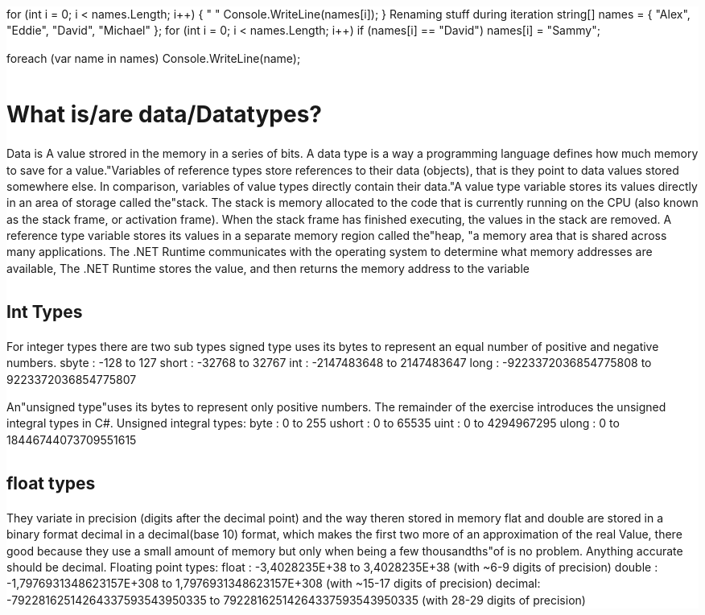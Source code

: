 for (int i = 0; i < names.Length; i++)
{
" " Console.WriteLine(names[i]);
}
Renaming stuff during iteration
string[] names = { "Alex", "Eddie", "David", "Michael" };
for (int i = 0; i < names.Length; i++)
    if (names[i] == "David") names[i] = "Sammy";

foreach (var name in names) Console.WriteLine(name);
# What is/are data/Datatypes?

Data is A value strored in the memory in a series of bits. A data type is a way a programming language defines how much memory to save for a value."Variables of reference types store references to their data (objects), that is they point to data values stored somewhere else. In comparison, variables of value types directly contain their data."A value type variable stores its values directly in an area of storage called the"stack. The stack is memory allocated to the code that is currently running on the CPU (also known as the stack frame, or activation frame). When the stack frame has finished executing, the values in the stack are removed. A reference type variable stores its values in a separate memory region called the"heap, "a memory area that is shared across many applications. The .NET Runtime communicates with the operating system to determine what memory addresses are available, The .NET Runtime stores the value, and then returns the memory address to the variable

## Int Types

For integer types there are two sub types signed type uses its bytes to represent an equal number of positive and negative numbers.
sbyte  : -128 to 127
short  : -32768 to 32767
int    : -2147483648 to 2147483647
long   : -9223372036854775808 to 9223372036854775807

An"unsigned type"uses its bytes to represent only positive numbers. The remainder of the exercise introduces the unsigned integral types in C#.
Unsigned integral types:
byte   : 0 to 255
ushort : 0 to 65535
uint   : 0 to 4294967295
ulong  : 0 to 18446744073709551615

## float types 

They variate in precision (digits after the decimal point) and the way theren stored in memory flat and double are stored in a binary format decimal in a decimal(base 10) format, which makes the first two more of an approximation of the real Value, there good because they use a small amount of memory but only when being a few thousandths"of is no problem. Anything accurate should be decimal.
Floating point types:
float  : -3,4028235E+38 to 3,4028235E+38 (with ~6-9 digits of precision)
double : -1,7976931348623157E+308 to 1,7976931348623157E+308 (with ~15-17 digits of precision)
decimal: -79228162514264337593543950335 to 79228162514264337593543950335 (with 28-29 digits of precision)
